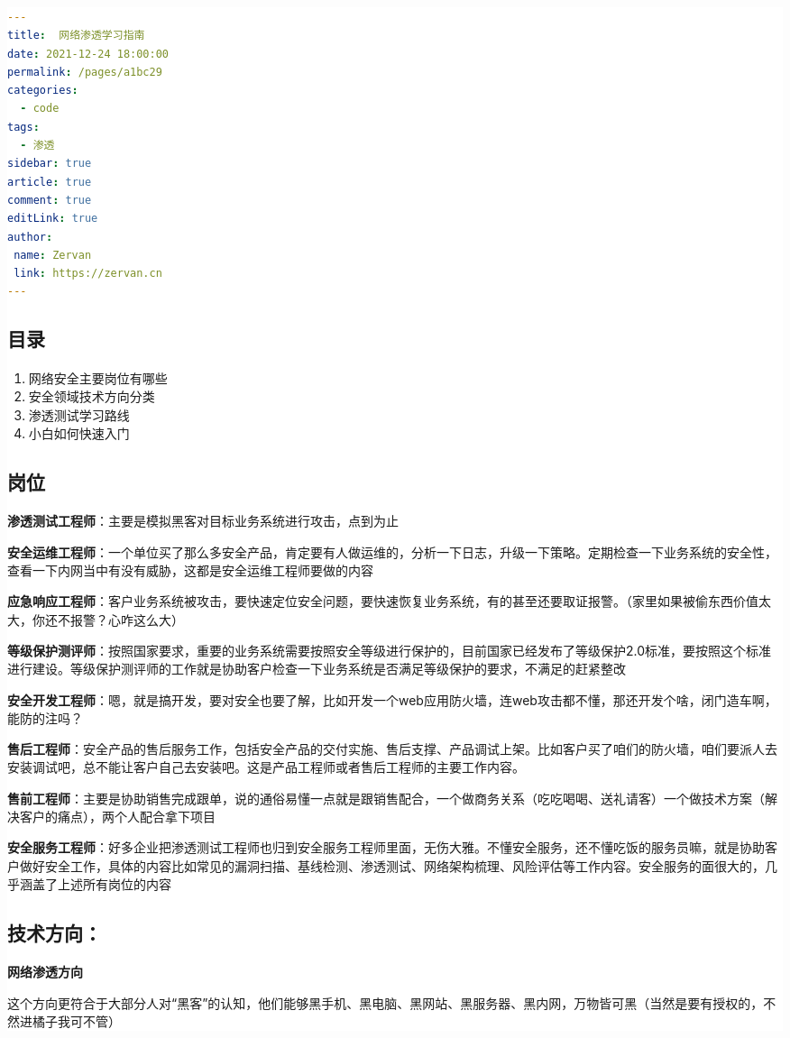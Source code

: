 ```yaml
---
title:  网络渗透学习指南
date: 2021-12-24 18:00:00
permalink: /pages/a1bc29
categories:
  - code
tags:
  - 渗透
sidebar: true
article: true
comment: true
editLink: true
author:
 name: Zervan
 link: https://zervan.cn
---
```




## 目录

1. 网络安全主要岗位有哪些
2. 安全领域技术方向分类
3. 渗透测试学习路线
4. 小白如何快速入门

## 岗位

**渗透测试工程师**：主要是模拟黑客对目标业务系统进行攻击，点到为止

**安全运维工程师**：一个单位买了那么多安全产品，肯定要有人做运维的，分析一下日志，升级一下策略。定期检查一下业务系统的安全性，查看一下内网当中有没有威胁，这都是安全运维工程师要做的内容

**应急响应工程师**：客户业务系统被攻击，要快速定位安全问题，要快速恢复业务系统，有的甚至还要取证报警。（家里如果被偷东西价值太大，你还不报警？心咋这么大）

**等级保护测评师**：按照国家要求，重要的业务系统需要按照安全等级进行保护的，目前国家已经发布了等级保护2.0标准，要按照这个标准进行建设。等级保护测评师的工作就是协助客户检查一下业务系统是否满足等级保护的要求，不满足的赶紧整改

**安全开发工程师**：嗯，就是搞开发，要对安全也要了解，比如开发一个web应用防火墙，连web攻击都不懂，那还开发个啥，闭门造车啊，能防的注吗？

**售后工程师**：安全产品的售后服务工作，包括安全产品的交付实施、售后支撑、产品调试上架。比如客户买了咱们的防火墙，咱们要派人去安装调试吧，总不能让客户自己去安装吧。这是产品工程师或者售后工程师的主要工作内容。

**售前工程师**：主要是协助销售完成跟单，说的通俗易懂一点就是跟销售配合，一个做商务关系（吃吃喝喝、送礼请客）一个做技术方案（解决客户的痛点），两个人配合拿下项目

**安全服务工程师**：好多企业把渗透测试工程师也归到安全服务工程师里面，无伤大雅。不懂安全服务，还不懂吃饭的服务员嘛，就是协助客户做好安全工作，具体的内容比如常见的漏洞扫描、基线检测、渗透测试、网络架构梳理、风险评估等工作内容。安全服务的面很大的，几乎涵盖了上述所有岗位的内容



## 技术方向：

**网络渗透方向**

这个方向更符合于大部分人对“黑客”的认知，他们能够黑手机、黑电脑、黑网站、黑服务器、黑内网，万物皆可黑（当然是要有授权的，不然进橘子我可不管）
